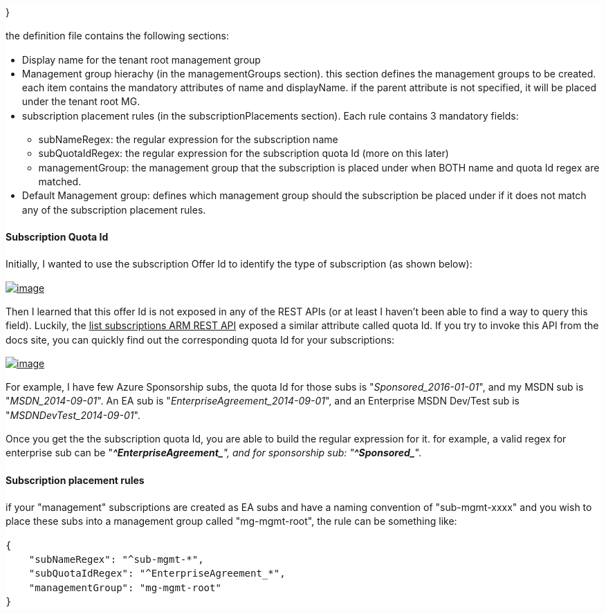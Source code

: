 }
</pre>

the definition file contains the following sections:

<ul>
    <li>Display name for the tenant root management group</li>
    <li>Management group hierachy (in the managementGroups section). this section defines the management groups to be created. each item contains the mandatory attributes of name and displayName. if the parent attribute is not specified, it will be placed under the tenant root MG.</li>
    <li>subscription placement rules (in the subscriptionPlacements section). Each rule contains 3 mandatory fields:</li>
<ul>
    <li>subNameRegex: the regular expression for the subscription name</li>
    <li>subQuotaIdRegex: the regular expression for the subscription quota Id (more on this later)</li>
    <li>managementGroup: the management group that the subscription is placed under when BOTH name and quota Id regex are matched.</li>
</ul>
    <li>Default Management group: defines which management group should the subscription be placed under if it does not match any of the subscription placement rules.</li>
</ul>

<h4>Subscription Quota Id</h4>

Initially, I wanted to use the subscription Offer Id to identify the type of subscription (as shown below):

<a href="https://blog.tyang.org/wp-content/uploads/2019/09/image-1.png"><img width="636" height="183" title="image" style="display: inline; background-image: none;" alt="image" src="https://blog.tyang.org/wp-content/uploads/2019/09/image_thumb-1.png" border="0"></a>

Then I learned that this offer Id is not exposed in any of the REST APIs (or at least I haven’t been able to find a way to query this field). Luckily, the <a href="https://docs.microsoft.com/en-us/rest/api/resources/subscriptions/list">list subscriptions ARM REST API</a> exposed a similar attribute called quota Id. If you try to invoke this API from the docs site, you can quickly find out the corresponding quota Id for your subscriptions:

<a href="https://blog.tyang.org/wp-content/uploads/2019/09/image-2.png"><img width="898" height="418" title="image" style="display: inline; background-image: none;" alt="image" src="https://blog.tyang.org/wp-content/uploads/2019/09/image_thumb-2.png" border="0"></a>

For example, I have few Azure Sponsorship subs, the quota Id for those subs is "<em>Sponsored_2016-01-01</em>", and my MSDN sub is "<em>MSDN_2014-09-01</em>". An EA sub is "<em>EnterpriseAgreement_2014-09-01</em>", and an Enterprise MSDN Dev/Test sub is "<em>MSDNDevTest_2014-09-01</em>".

Once you get the the subscription quota Id, you are able to build the regular expression for it. for example, a valid regex for enterprise sub can be "<strong><em>^EnterpriseAgreement_<em></em></strong>", and for sponsorship sub: "<strong><em>^Sponsored_</em></em></strong>".

<h4>Subscription placement rules</h4>

if your "management" subscriptions are created as EA subs and have a naming convention of "sub-mgmt-xxxx" and you wish to place these subs into a management group called "mg-mgmt-root", the rule can be something like:

<pre language="JSON">{
    "subNameRegex": "^sub-mgmt-*",
    "subQuotaIdRegex": "^EnterpriseAgreement_*",
    "managementGroup": "mg-mgmt-root"
}
</pre>
